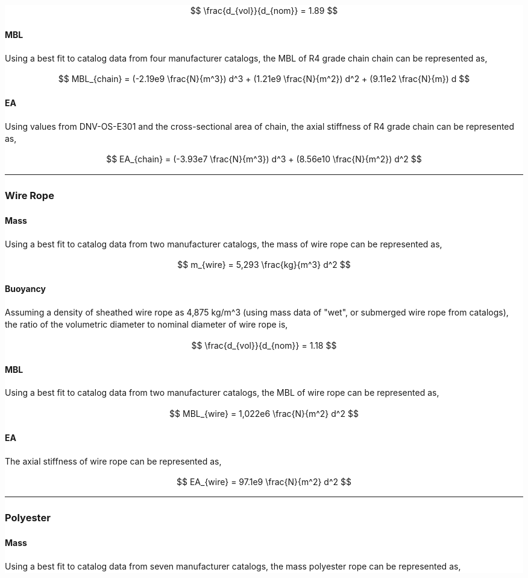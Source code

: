 $$ \frac{d_{vol}}{d_{nom}} = 1.89 $$

#### MBL

Using a best fit to catalog data from four manufacturer catalogs, the MBL of R4 grade chain chain can be represented as,

$$ MBL_{chain} = (-2.19e9 \frac{N}{m^3}) d^3 + (1.21e9 \frac{N}{m^2}) d^2 + (9.11e2 \frac{N}{m}) d $$

#### EA

Using values from DNV-OS-E301 and the cross-sectional area of chain, the axial stiffness of R4 grade chain can be represented as,

$$ EA_{chain} = (-3.93e7 \frac{N}{m^3}) d^3 + (8.56e10 \frac{N}{m^2}) d^2 $$

---

### Wire Rope

#### Mass

Using a best fit to catalog data from two manufacturer catalogs, the mass of wire rope can be represented as,

$$ m_{wire} = 5,293 \frac{kg}{m^3} d^2 $$

#### Buoyancy

Assuming a density of sheathed wire rope as 4,875 kg/m^3 (using mass data of "wet", or submerged wire rope from catalogs), the ratio of the volumetric diameter to nominal diameter of wire rope is,

$$ \frac{d_{vol}}{d_{nom}} = 1.18 $$

#### MBL

Using a best fit to catalog data from two manufacturer catalogs, the MBL of wire rope can be represented as,

$$ MBL_{wire} = 1,022e6 \frac{N}{m^2} d^2 $$

#### EA

The axial stiffness of wire rope can be represented as,

$$ EA_{wire} = 97.1e9 \frac{N}{m^2} d^2 $$


---


### Polyester

#### Mass

Using a best fit to catalog data from seven manufacturer catalogs, the mass polyester rope can be represented as,
